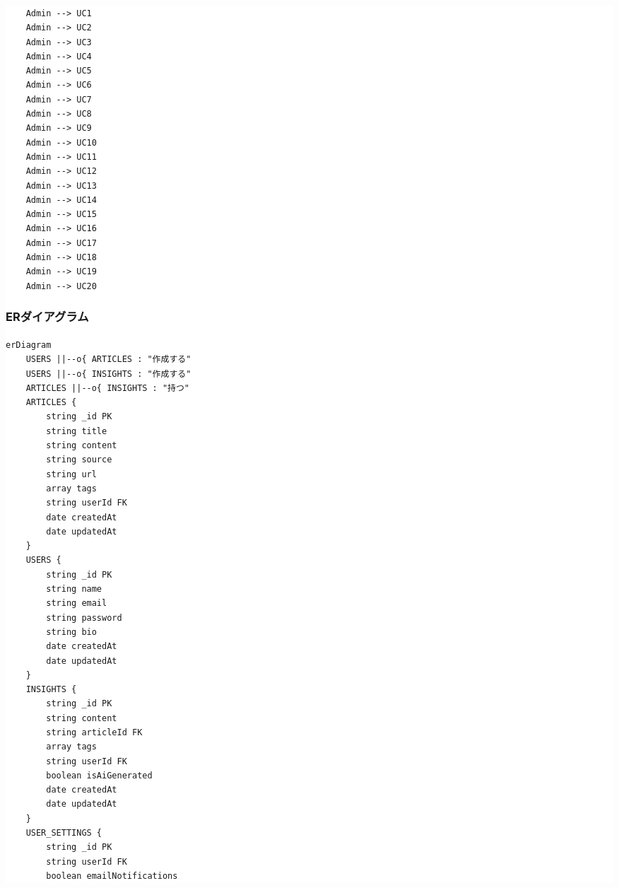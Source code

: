 ```mermaid
    Admin --> UC1
    Admin --> UC2
    Admin --> UC3
    Admin --> UC4
    Admin --> UC5
    Admin --> UC6
    Admin --> UC7
    Admin --> UC8
    Admin --> UC9
    Admin --> UC10
    Admin --> UC11
    Admin --> UC12
    Admin --> UC13
    Admin --> UC14
    Admin --> UC15
    Admin --> UC16
    Admin --> UC17
    Admin --> UC18
    Admin --> UC19
    Admin --> UC20
```

### ERダイアグラム

```mermaid
erDiagram
    USERS ||--o{ ARTICLES : "作成する"
    USERS ||--o{ INSIGHTS : "作成する"
    ARTICLES ||--o{ INSIGHTS : "持つ"
    ARTICLES {
        string _id PK
        string title
        string content
        string source
        string url
        array tags
        string userId FK
        date createdAt
        date updatedAt
    }
    USERS {
        string _id PK
        string name
        string email
        string password
        string bio
        date createdAt
        date updatedAt
    }
    INSIGHTS {
        string _id PK
        string content
        string articleId FK
        array tags
        string userId FK
        boolean isAiGenerated
        date createdAt
        date updatedAt
    }
    USER_SETTINGS {
        string _id PK
        string userId FK
        boolean emailNotifications
```